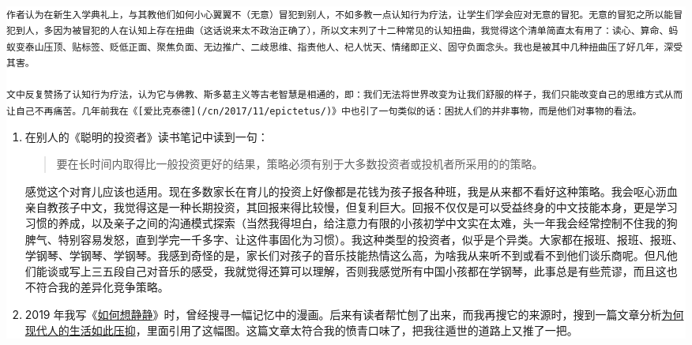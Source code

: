     作者认为在新生入学典礼上，与其教他们如何小心翼翼不（无意）冒犯到别人，不如多教一点认知行为疗法，让学生们学会应对无意的冒犯。无意的冒犯之所以能冒犯到人，多因为被冒犯的人在认知上存在扭曲（这话说来太不政治正确了），所以文末列了十二种常见的认知扭曲，我觉得这个清单简直太有用了：读心、算命、蚂蚁变泰山压顶、贴标签、贬低正面、聚焦负面、无边推广、二歧思维、指责他人、杞人忧天、情绪即正义、固守负面念头。我也是被其中几种扭曲压了好几年，深受其害。

    文中反复赞扬了认知行为疗法，认为它与佛教、斯多葛主义等古老智慧是相通的，即：我们无法将世界改变为让我们舒服的样子，我们只能改变自己的思维方式从而让自己不再痛苦。几年前我在《[爱比克泰德](/cn/2017/11/epictetus/)》中也引了一句类似的话：困扰人们的并非事物，而是他们对事物的看法。

1. 在别人的《聪明的投资者》读书笔记中读到一句：

    > 要在长时间内取得比一般投资更好的结果，策略必须有别于大多数投资者或投机者所采用的的策略。
    
    感觉这个对育儿应该也适用。现在多数家长在育儿的投资上好像都是花钱为孩子报各种班，我是从来都不看好这种策略。我会呕心沥血亲自教孩子中文，我觉得这是一种长期投资，其回报来得比较慢，但复利巨大。回报不仅仅是可以受益终身的中文技能本身，更是学习习惯的养成，以及亲子之间的沟通模式探索（当然我得坦白，给注意力有限的小孩初学中文实在太难，头一年我会经常控制不住我的狗脾气、特别容易发怒，直到学完一千多字、让这件事固化为习惯）。我这种类型的投资者，似乎是个异类。大家都在报班、报班、报班、学钢琴、学钢琴、学钢琴。我感到奇怪的是，家长们对孩子的音乐技能热情这么高，为啥我从来听不到或看不到他们谈乐商呢。但凡他们能谈或写上三五段自己对音乐的感受，我就觉得还算可以理解，否则我感觉所有中国小孩都在学钢琴，此事总是有些荒谬，而且这也不符合我的差异化竞争策略。

1. 2019 年我写《[如何想静静](/cn/2019/07/inner-peace/)》时，曾经搜寻一幅记忆中的漫画。后来有读者帮忙刨了出来，而我再搜它的来源时，搜到一篇文章分析[为何现代人的生活如此压抑](https://highexistence.com/5-reasons-modern-life-depression/)，里面引用了这幅图。这篇文章太符合我的愤青口味了，把我往遁世的道路上又推了一把。
